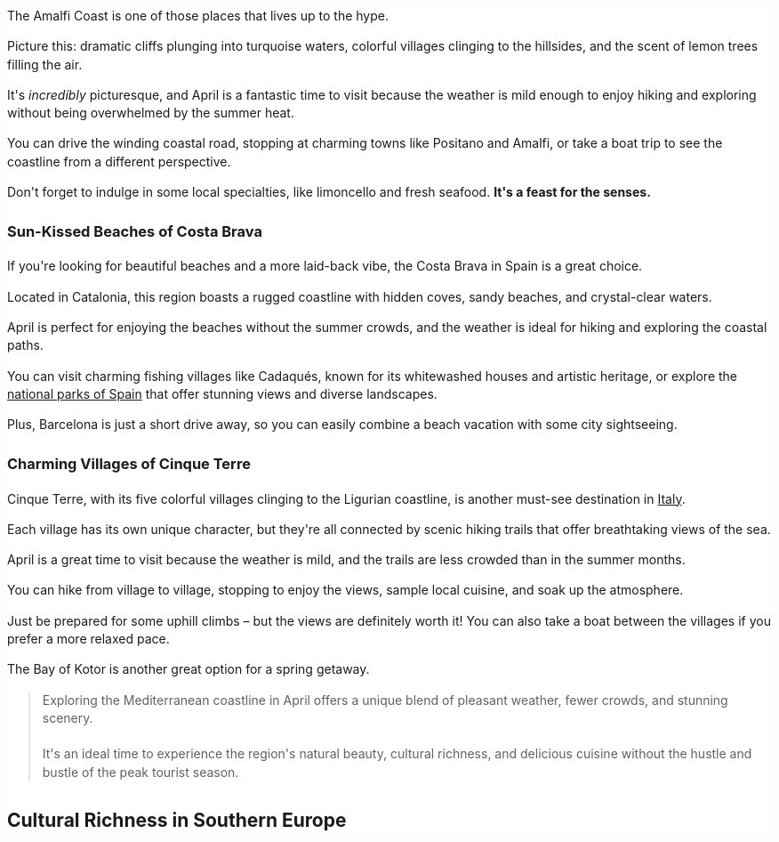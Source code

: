 The Amalfi Coast is one of those places that lives up to the hype.

Picture this: dramatic cliffs plunging into turquoise waters, colorful villages clinging to the hillsides, and the scent of lemon trees filling the air.

It's _incredibly_ picturesque, and April is a fantastic time to visit because the weather is mild enough to enjoy hiking and exploring without being overwhelmed by the summer heat.

You can drive the winding coastal road, stopping at charming towns like Positano and Amalfi, or take a boat trip to see the coastline from a different perspective.

Don't forget to indulge in some local specialties, like limoncello and fresh seafood. **It's a feast for the senses.**

### Sun-Kissed Beaches of Costa Brava

If you're looking for beautiful beaches and a more laid-back vibe, the Costa Brava in Spain is a great choice.

Located in Catalonia, this region boasts a rugged coastline with hidden coves, sandy beaches, and crystal-clear waters.

April is perfect for enjoying the beaches without the summer crowds, and the weather is ideal for hiking and exploring the coastal paths.

You can visit charming fishing villages like Cadaqués, known for its whitewashed houses and artistic heritage, or explore the [national parks of Spain](https://www.thetimes.com/travel/destinations/europe-travel/best-mediterranean-islands-to-visit-qw0jp06v8) that offer stunning views and diverse landscapes.

Plus, Barcelona is just a short drive away, so you can easily combine a beach vacation with some city sightseeing.

### Charming Villages of Cinque Terre

Cinque Terre, with its five colorful villages clinging to the Ligurian coastline, is another must-see destination in [Italy](/italy).

Each village has its own unique character, but they're all connected by scenic hiking trails that offer breathtaking views of the sea.

April is a great time to visit because the weather is mild, and the trails are less crowded than in the summer months.

You can hike from village to village, stopping to enjoy the views, sample local cuisine, and soak up the atmosphere.

Just be prepared for some uphill climbs – but the views are definitely worth it! You can also take a boat between the villages if you prefer a more relaxed pace.

The Bay of Kotor is another great option for a spring getaway.

> Exploring the Mediterranean coastline in April offers a unique blend of pleasant weather, fewer crowds, and stunning scenery.<br><br>It's an ideal time to experience the region's natural beauty, cultural richness, and delicious cuisine without the hustle and bustle of the peak tourist season.

## Cultural Richness in Southern Europe
